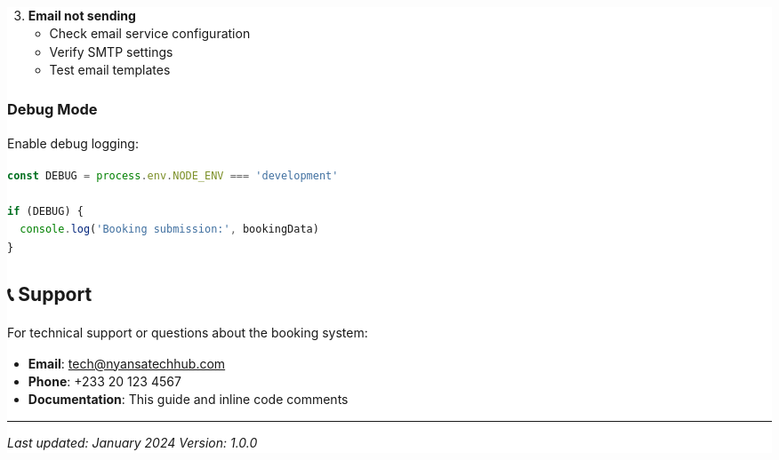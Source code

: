 3. **Email not sending**
   - Check email service configuration
   - Verify SMTP settings
   - Test email templates

### Debug Mode
Enable debug logging:

```typescript
const DEBUG = process.env.NODE_ENV === 'development'

if (DEBUG) {
  console.log('Booking submission:', bookingData)
}
```

## 📞 Support

For technical support or questions about the booking system:

- **Email**: tech@nyansatechhub.com
- **Phone**: +233 20 123 4567
- **Documentation**: This guide and inline code comments

---

*Last updated: January 2024*
*Version: 1.0.0* 